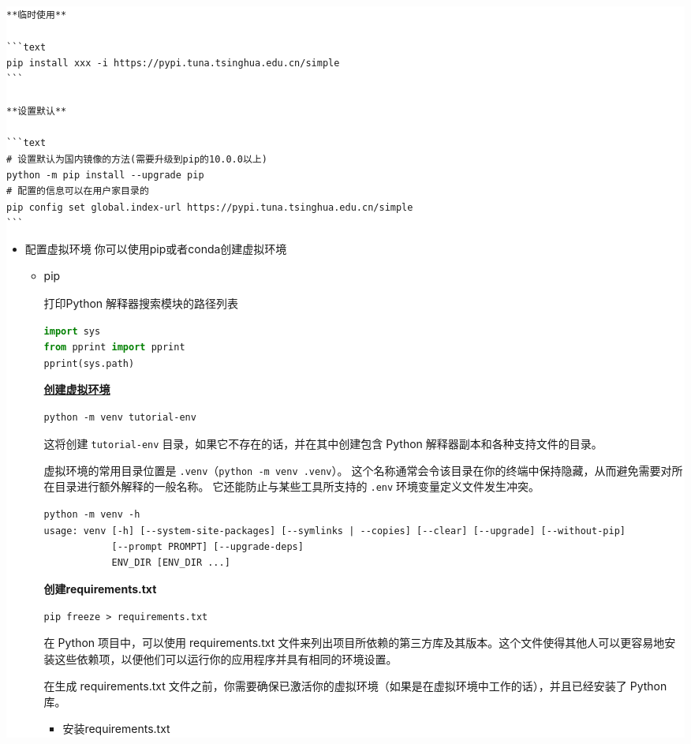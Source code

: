     **临时使用**

    ```text
    pip install xxx -i https://pypi.tuna.tsinghua.edu.cn/simple
    ```

    **设置默认**

    ```text
    # 设置默认为国内镜像的方法(需要升级到pip的10.0.0以上)
    python -m pip install --upgrade pip
    # 配置的信息可以在用户家目录的
    pip config set global.index-url https://pypi.tuna.tsinghua.edu.cn/simple
    ```

+ 配置虚拟环境
  你可以使用pip或者conda创建虚拟环境

  + pip

    打印Python 解释器搜索模块的路径列表

    ```python
    import sys
    from pprint import pprint
    pprint(sys.path)
    ```

    [**创建虚拟环境**](https://docs.python.org/zh-cn/3/library/venv.html)

    `python -m venv tutorial-env`

    这将创建 `tutorial-env` 目录，如果它不存在的话，并在其中创建包含 Python 解释器副本和各种支持文件的目录。

    虚拟环境的常用目录位置是 `.venv`（`python -m venv .venv`）。 这个名称通常会令该目录在你的终端中保持隐藏，从而避免需要对所在目录进行额外解释的一般名称。 它还能防止与某些工具所支持的 `.env` 环境变量定义文件发生冲突。

    ```shell
    python -m venv -h
    usage: venv [-h] [--system-site-packages] [--symlinks | --copies] [--clear] [--upgrade] [--without-pip]
                [--prompt PROMPT] [--upgrade-deps]
                ENV_DIR [ENV_DIR ...]
    ```

    **创建requirements.txt**

    `pip freeze > requirements.txt`

    在 Python 项目中，可以使用 requirements.txt 文件来列出项目所依赖的第三方库及其版本。这个文件使得其他人可以更容易地安装这些依赖项，以便他们可以运行你的应用程序并具有相同的环境设置。

    在生成 requirements.txt 文件之前，你需要确保已激活你的虚拟环境（如果是在虚拟环境中工作的话），并且已经安装了 Python 库。

    + 安装requirements.txt
